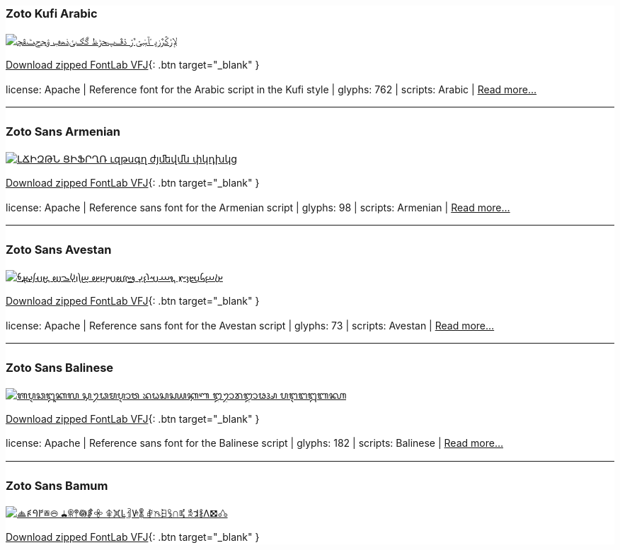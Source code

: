 

### Zoto Kufi Arabic

[![ﻹݬݣڙﺯﭘ ﹾﺂښێﹲۯ ۮڦﭖﺤﮌظ ڰګﺊذﮭڢ ۉﺠحﭧﭭﭽ](images/zoto-kufiarabic.svg)](zoto-kufiarabic/)

[Download zipped FontLab VFJ](https://downgit.github.io/#/home?url=https://github.com/fontlabcom/getgo-fonts/blob/main/getgo-fonts/apache/zotosans/zoto-kufiarabic.vfj){: .btn target="_blank" }

license: Apache \| Reference font for the Arabic script in the Kufi style \| glyphs: 762 \| scripts: Arabic \| [Read more…](zoto-kufiarabic/)

---


### Zoto Sans Armenian

[![ԼՃԻԶԹՆ ՑԻՖՐՂՌ ւզթսգղ ժյﬔվմն փկդխկց](images/zotosans-armenian.svg)](zotosans-armenian/)

[Download zipped FontLab VFJ](https://downgit.github.io/#/home?url=https://github.com/fontlabcom/getgo-fonts/blob/main/getgo-fonts/apache/zotosans/zotosans-armenian.vfj){: .btn target="_blank" }

license: Apache \| Reference sans font for the Armenian script \| glyphs: 98 \| scripts: Armenian \| [Read more…](zotosans-armenian/)

---


### Zoto Sans Avestan

[![𐬑𐬂𐬜𐬴𐬢𐬄 𐬖𐬁𐬱𐬭𐬆𐬍 𐬛𐬔𐬡𐬫𐬗𐬵 𐬒𐬦𐬥𐬬𐬊𐬲 𐬘𐬣𐬰𐬏𐬅𐬨](images/zotosans-avestan.svg)](zotosans-avestan/)

[Download zipped FontLab VFJ](https://downgit.github.io/#/home?url=https://github.com/fontlabcom/getgo-fonts/blob/main/getgo-fonts/apache/zotosans/zotosans-avestan.vfj){: .btn target="_blank" }

license: Apache \| Reference sans font for the Avestan script \| glyphs: 73 \| scripts: Avestan \| [Read more…](zotosans-avestan/)

---


### Zoto Sans Balinese

[![ᬰᬋᬘᬎᬓᬮ ᭊᬉᬥᬫᬌᬯ ᬪᬠᬲᭋᭅᬡ ᬑᬊᬭᬒᬨᬅ ᬧᬇᬗᬍᬩᭆ](images/zotosans-balinese.svg)](zotosans-balinese/)

[Download zipped FontLab VFJ](https://downgit.github.io/#/home?url=https://github.com/fontlabcom/getgo-fonts/blob/main/getgo-fonts/apache/zotosans/zotosans-balinese.vfj){: .btn target="_blank" }

license: Apache \| Reference sans font for the Balinese script \| glyphs: 182 \| scripts: Balinese \| [Read more…](zotosans-balinese/)

---


### Zoto Sans Bamum

[![𖦺ꚯꛀꛂ𖡖𖠟 𖢇𖧶𖤣𖡎𖢯𖧷 𖦢𖣙ꛚ𖥌ꚴ𖢏 𖣮𖨅𖦿𖧀𖥵𖢱 𖠓ꛆ𖢴ꛎ𖣯𖦊](images/zotosans-bamum.svg)](zotosans-bamum/)

[Download zipped FontLab VFJ](https://downgit.github.io/#/home?url=https://github.com/fontlabcom/getgo-fonts/blob/main/getgo-fonts/apache/zotosans/zotosans-bamum.vfj){: .btn target="_blank" }
